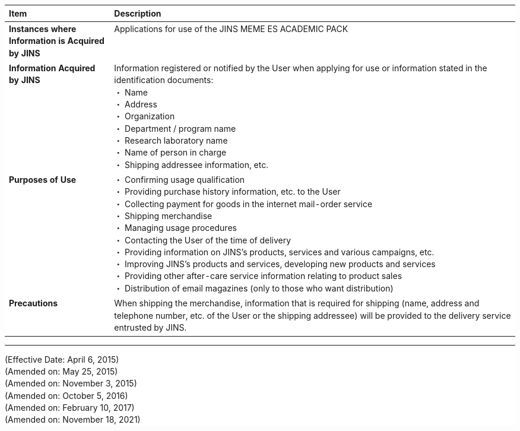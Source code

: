 | Item | Description |
| :--- | :--- |
| **Instances where Information is Acquired by JINS** | Applications for use of the JINS MEME ES ACADEMIC PACK |
| **Information Acquired by JINS** | Information registered or notified by the User when applying for use or information stated in the identification documents:<br/> ・ Name<br/> ・ Address<br/> ・ Organization<br/> ・ Department / program name<br/> ・ Research laboratory name<br/> ・ Name of person in charge<br/> ・ Shipping addressee information, etc. |
| **Purposes of Use** | ・ Confirming usage qualification<br/> ・ Providing purchase history information, etc. to the User<br/> ・ Collecting payment for goods in the internet mail-order service<br/> ・ Shipping merchandise<br/> ・ Managing usage procedures<br/> ・ Contacting the User of the time of delivery<br/> ・ Providing information on JINS’s products, services and various campaigns, etc.<br/> ・ Improving JINS’s products and services, developing new products and services<br/> ・ Providing other after-care service information relating to product sales<br/> ・ Distribution of email magazines (only to those who want distribution) |
| **Precautions** | When shipping the merchandise, information that is required for shipping (name, address and telephone number, etc. of the User or the shipping addressee) will be provided to the delivery service entrusted by JINS. |

---

(Effective Date: April 6, 2015)<br/>
(Amended on: May 25, 2015)<br/>
(Amended on: November 3, 2015)<br/>
(Amended on: October 5, 2016)<br/>
(Amended on: February 10, 2017)<br/>
(Amended on: November 18, 2021)